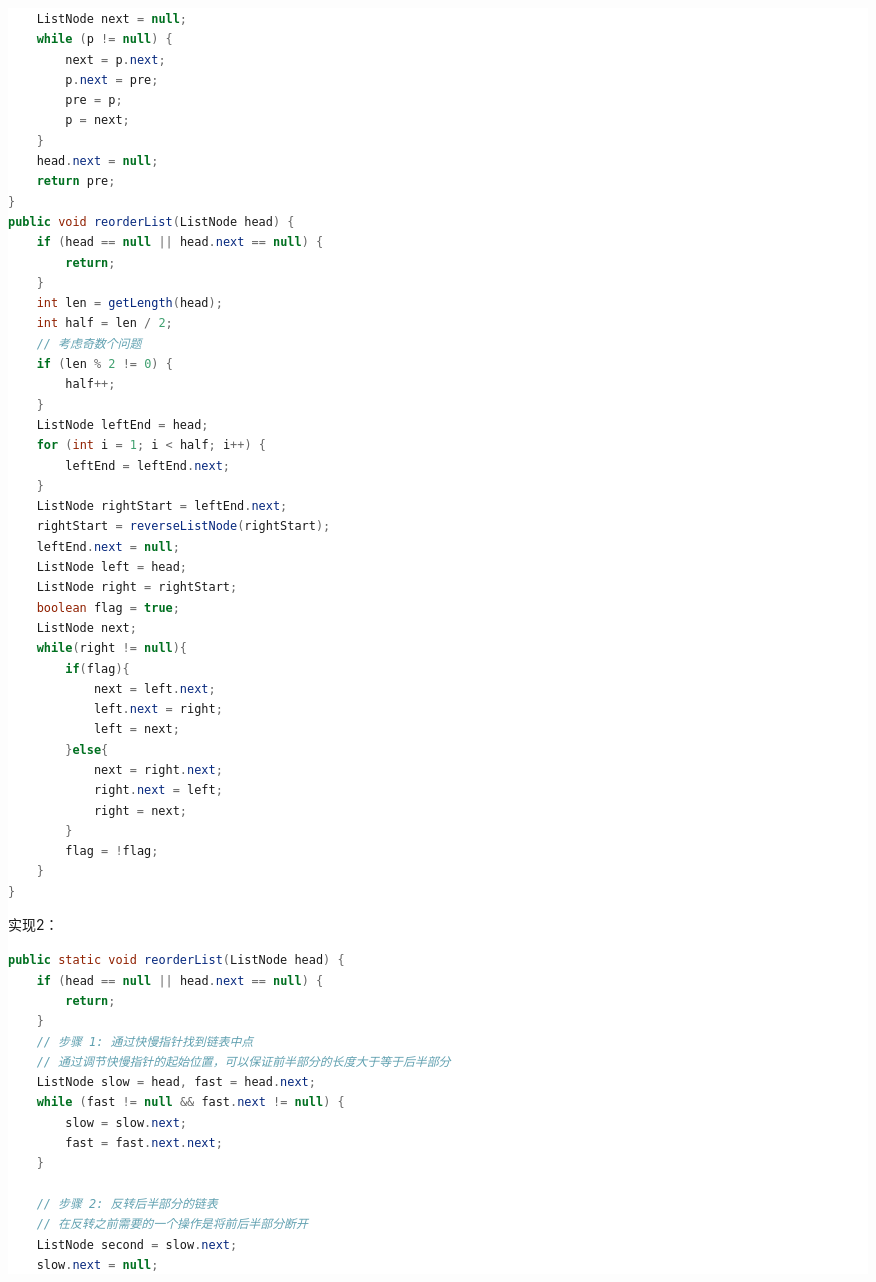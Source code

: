```java
	ListNode next = null;
	while (p != null) {
		next = p.next;
		p.next = pre;
		pre = p;
		p = next;
	}
	head.next = null;
	return pre;
}
public void reorderList(ListNode head) {
	if (head == null || head.next == null) {
		return;
	}
	int len = getLength(head);
	int half = len / 2;
	// 考虑奇数个问题
	if (len % 2 != 0) {
		half++;
	}
	ListNode leftEnd = head;
	for (int i = 1; i < half; i++) {
		leftEnd = leftEnd.next;
	}
	ListNode rightStart = leftEnd.next;
	rightStart = reverseListNode(rightStart);
	leftEnd.next = null;
	ListNode left = head;
	ListNode right = rightStart;
	boolean flag = true;
	ListNode next;
	while(right != null){
		if(flag){
			next = left.next;
			left.next = right;
			left = next;
		}else{
			next = right.next;
			right.next = left;
			right = next;
		}
		flag = !flag;
	}
}
```

实现2：
```java
public static void reorderList(ListNode head) {
	if (head == null || head.next == null) {
		return;
	}
	// 步骤 1: 通过快慢指针找到链表中点
	// 通过调节快慢指针的起始位置，可以保证前半部分的长度大于等于后半部分
	ListNode slow = head, fast = head.next;
	while (fast != null && fast.next != null) {
		slow = slow.next;
		fast = fast.next.next;
	}

	// 步骤 2: 反转后半部分的链表
	// 在反转之前需要的一个操作是将前后半部分断开
	ListNode second = slow.next;
	slow.next = null;
```